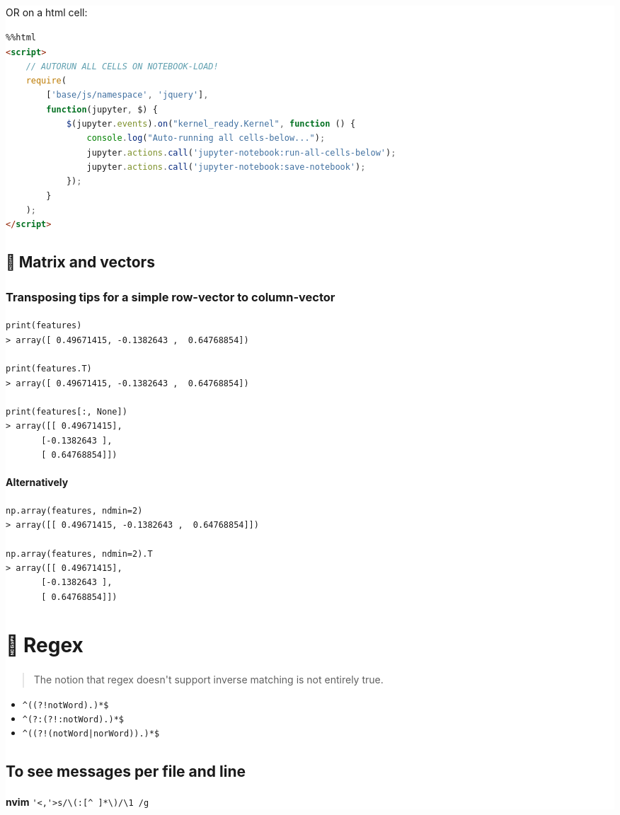 ```json
```
OR on a html cell:
```html
%%html
<script>
    // AUTORUN ALL CELLS ON NOTEBOOK-LOAD!
    require(
        ['base/js/namespace', 'jquery'],
        function(jupyter, $) {
            $(jupyter.events).on("kernel_ready.Kernel", function () {
                console.log("Auto-running all cells-below...");
                jupyter.actions.call('jupyter-notebook:run-all-cells-below');
                jupyter.actions.call('jupyter-notebook:save-notebook');
            });
        }
    );
</script>
```

## 🐼 Matrix and vectors
### Transposing tips for a simple row-vector to column-vector

    print(features)
    > array([ 0.49671415, -0.1382643 ,  0.64768854])

    print(features.T)
    > array([ 0.49671415, -0.1382643 ,  0.64768854])

    print(features[:, None])
    > array([[ 0.49671415],
           [-0.1382643 ],
           [ 0.64768854]])

#### Alternatively

    np.array(features, ndmin=2)
    > array([[ 0.49671415, -0.1382643 ,  0.64768854]])

    np.array(features, ndmin=2).T
    > array([[ 0.49671415],
           [-0.1382643 ],
           [ 0.64768854]])

# 🔣 Regex
> The notion that regex doesn't support inverse matching is not entirely true.

* `^((?!notWord).)*$`
* `^(?:(?!:notWord).)*$`
* `^((?!(notWord|norWord)).)*$`

## To see messages per file and line
**nvim** `'<,'>s/\(:[^ ]*\)/\1
/g`
